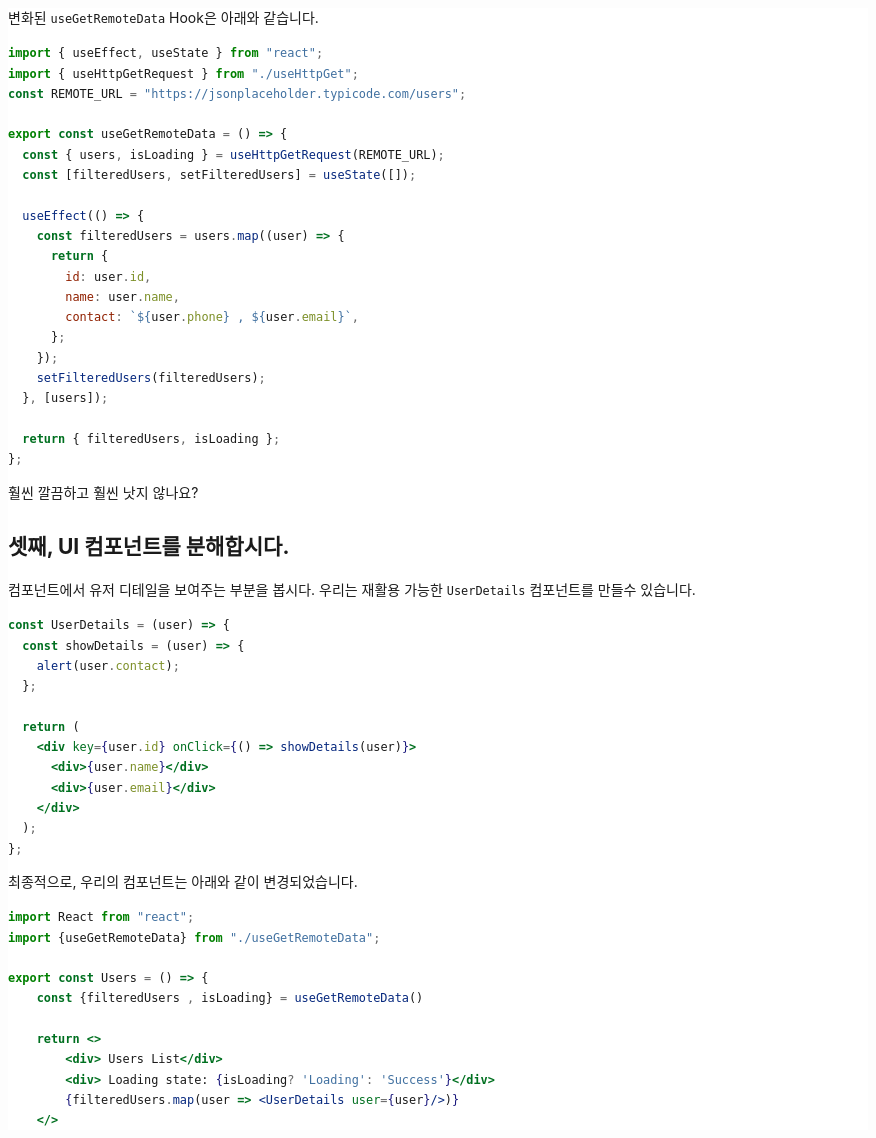 변화된 `useGetRemoteData` Hook은 아래와 같습니다.

```jsx
import { useEffect, useState } from "react";
import { useHttpGetRequest } from "./useHttpGet";
const REMOTE_URL = "https://jsonplaceholder.typicode.com/users";

export const useGetRemoteData = () => {
  const { users, isLoading } = useHttpGetRequest(REMOTE_URL);
  const [filteredUsers, setFilteredUsers] = useState([]);

  useEffect(() => {
    const filteredUsers = users.map((user) => {
      return {
        id: user.id,
        name: user.name,
        contact: `${user.phone} , ${user.email}`,
      };
    });
    setFilteredUsers(filteredUsers);
  }, [users]);

  return { filteredUsers, isLoading };
};
```

훨씬 깔끔하고 훨씬 낫지 않나요?

## 셋째, UI 컴포넌트를 분해합시다.

컴포넌트에서 유저 디테일을 보여주는 부분을 봅시다.
우리는 재활용 가능한 `UserDetails` 컴포넌트를 만들수 있습니다.

```jsx
const UserDetails = (user) => {
  const showDetails = (user) => {
    alert(user.contact);
  };

  return (
    <div key={user.id} onClick={() => showDetails(user)}>
      <div>{user.name}</div>
      <div>{user.email}</div>
    </div>
  );
};
```

최종적으로, 우리의 컴포넌트는 아래와 같이 변경되었습니다.

```jsx
import React from "react";
import {useGetRemoteData} from "./useGetRemoteData";

export const Users = () => {
    const {filteredUsers , isLoading} = useGetRemoteData()

    return <>
        <div> Users List</div>
        <div> Loading state: {isLoading? 'Loading': 'Success'}</div>
        {filteredUsers.map(user => <UserDetails user={user}/>)}
    </>
```

